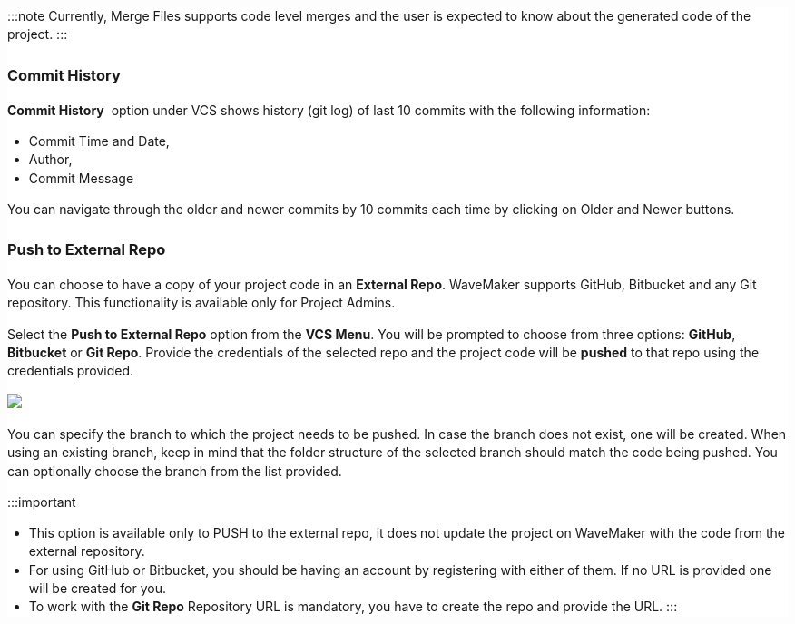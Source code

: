 :::note
Currently, Merge Files supports code level merges and the user is expected to know about the generated code of the project.
:::

### Commit History

**Commit History**  option under VCS shows history (git log) of last 10 commits with the following information:

- Commit Time and Date,
- Author,
- Commit Message

You can navigate through the older and newer commits by 10 commits each time by clicking on Older and Newer buttons.

### Push to External Repo

You can choose to have a copy of your project code in an **External Repo**. WaveMaker supports GitHub, Bitbucket and any Git repository. This functionality is available only for Project Admins.

Select the **Push to External Repo** option from the **VCS Menu**. You will be prompted to choose from three options: **GitHub**, **Bitbucket** or **Git Repo**. Provide the credentials of the selected repo and the project code will be **pushed** to that repo using the credentials provided.

[![](/learn/assets/VCS_ExtRepo.png?v=20)](/learn/assets/VCS_ExtRepo.png?v=20)

You can specify the branch to which the project needs to be pushed. In case the branch does not exist, one will be created. When using an existing branch, keep in mind that the folder structure of the selected branch should match the code being pushed. You can optionally choose the branch from the list provided.

:::important

- This option is available only to PUSH to the external repo, it does not update the project on WaveMaker with the code from the external repository.
- For using GitHub or Bitbucket, you should be having an account by registering with either of them. If no URL is provided one will be created for you.
- To work with the **Git Repo** Repository URL is mandatory, you have to create the repo and provide the URL.
:::
